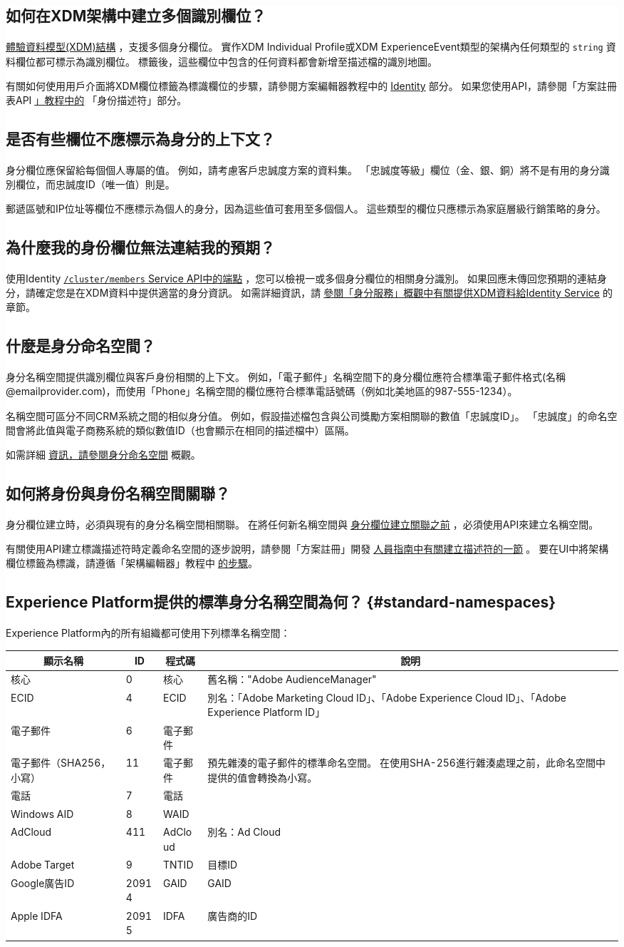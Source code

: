 ## 如何在XDM架構中建立多個識別欄位？

[體驗資料模型(XDM)結構](../xdm/home.md) ，支援多個身分欄位。 實作XDM Individual Profile或XDM ExperienceEvent類型的架構內任何類型的 `string` 資料欄位都可標示為識別欄位。 標籤後，這些欄位中包含的任何資料都會新增至描述檔的識別地圖。

有關如何使用用戶介面將XDM欄位標籤為標識欄位的步驟，請參閱方案編輯器教程中的 [Identity](../xdm/tutorials/create-schema-ui.md) 部分。 如果您使用API，請參閱「方案註冊表API [」教程中的](../xdm/tutorials/create-schema-api.md) 「身份描述符」部分。

## 是否有些欄位不應標示為身分的上下文？

身分欄位應保留給每個個人專屬的值。 例如，請考慮客戶忠誠度方案的資料集。 「忠誠度等級」欄位（金、銀、銅）將不是有用的身分識別欄位，而忠誠度ID（唯一值）則是。

郵遞區號和IP位址等欄位不應標示為個人的身分，因為這些值可套用至多個個人。 這些類型的欄位只應標示為家庭層級行銷策略的身分。

## 為什麼我的身份欄位無法連結我的預期？

使用Identity [`/cluster/members` Service API中的端點](./api/list-cluster-identites.md) ，您可以檢視一或多個身分欄位的相關身分識別。 如果回應未傳回您預期的連結身分，請確定您是在XDM資料中提供適當的身分資訊。 如需詳細資訊，請 [參閱「身分服務」概觀中有關提供XDM資料給Identity Service](./home.md) 的章節。

## 什麼是身分命名空間？

身分名稱空間提供識別欄位與客戶身份相關的上下文。 例如，「電子郵件」名稱空間下的身分欄位應符合標準電子郵件格式(名稱<span>@emailprovider.com)，而使用「Phone」名稱空間的欄位應符合標準電話號碼（例如北美地區的987-555-1234）。

名稱空間可區分不同CRM系統之間的相似身分值。 例如，假設描述檔包含與公司獎勵方案相關聯的數值「忠誠度ID」。 「忠誠度」的命名空間會將此值與電子商務系統的類似數值ID（也會顯示在相同的描述檔中）區隔。

如需詳細 [資訊，請參閱身分命名空間](./home.md) 概觀。

## 如何將身份與身份名稱空間關聯？

身分欄位建立時，必須與現有的身分名稱空間相關聯。 在將任何新名稱空間與 [身分欄位建立關聯之前](#how-do-i-create-a-custom-namespace-for-my-organization) ，必須使用API來建立名稱空間。

有關使用API建立標識描述符時定義命名空間的逐步說明，請參閱「方案註冊」開發 [人員指南中有關建立描述符的一節](../xdm/tutorials/create-schema-ui.md) 。 要在UI中將架構欄位標籤為標識，請遵循「架構編輯器」教程中 [的步驟](../xdm/tutorials/create-schema-api.md)。

## Experience Platform提供的標準身分名稱空間為何？ {#standard-namespaces}

Experience Platform內的所有組織都可使用下列標準名稱空間：

| 顯示名稱 | ID | 程式碼 | 說明 |
| ------------ | --- | --- | ----------- |
| 核心 | 0 | 核心 | 舊名稱：&quot;Adobe AudienceManager&quot; |
| ECID | 4 | ECID | 別名：「Adobe Marketing Cloud ID」、「Adobe Experience Cloud ID」、「Adobe Experience Platform ID」 |
| 電子郵件 | 6 | 電子郵件 |  |
| 電子郵件（SHA256，小寫） | 11 | 電子郵件 | 預先雜湊的電子郵件的標準命名空間。 在使用SHA-256進行雜湊處理之前，此命名空間中提供的值會轉換為小寫。 |
| 電話 | 7 | 電話 |  |
| Windows AID | 8 | WAID |  |
| AdCloud | 411 | AdCloud | 別名：Ad Cloud |
| Adobe Target | 9 | TNTID | 目標ID |
| Google廣告ID | 20914 | GAID | GAID |
| Apple IDFA | 20915 | IDFA | 廣告商的ID |
